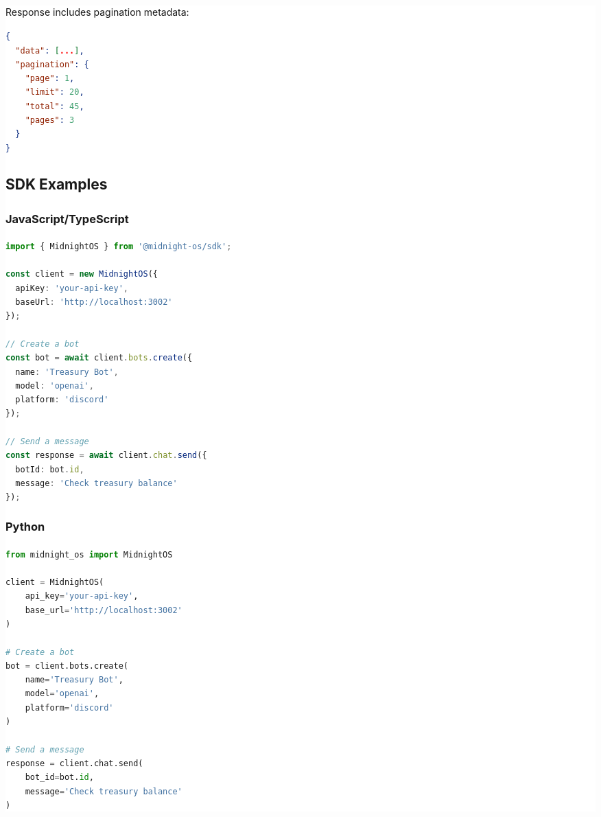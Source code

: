 Response includes pagination metadata:
```json
{
  "data": [...],
  "pagination": {
    "page": 1,
    "limit": 20,
    "total": 45,
    "pages": 3
  }
}
```

## SDK Examples

### JavaScript/TypeScript
```typescript
import { MidnightOS } from '@midnight-os/sdk';

const client = new MidnightOS({
  apiKey: 'your-api-key',
  baseUrl: 'http://localhost:3002'
});

// Create a bot
const bot = await client.bots.create({
  name: 'Treasury Bot',
  model: 'openai',
  platform: 'discord'
});

// Send a message
const response = await client.chat.send({
  botId: bot.id,
  message: 'Check treasury balance'
});
```

### Python
```python
from midnight_os import MidnightOS

client = MidnightOS(
    api_key='your-api-key',
    base_url='http://localhost:3002'
)

# Create a bot
bot = client.bots.create(
    name='Treasury Bot',
    model='openai',
    platform='discord'
)

# Send a message
response = client.chat.send(
    bot_id=bot.id,
    message='Check treasury balance'
)
```
